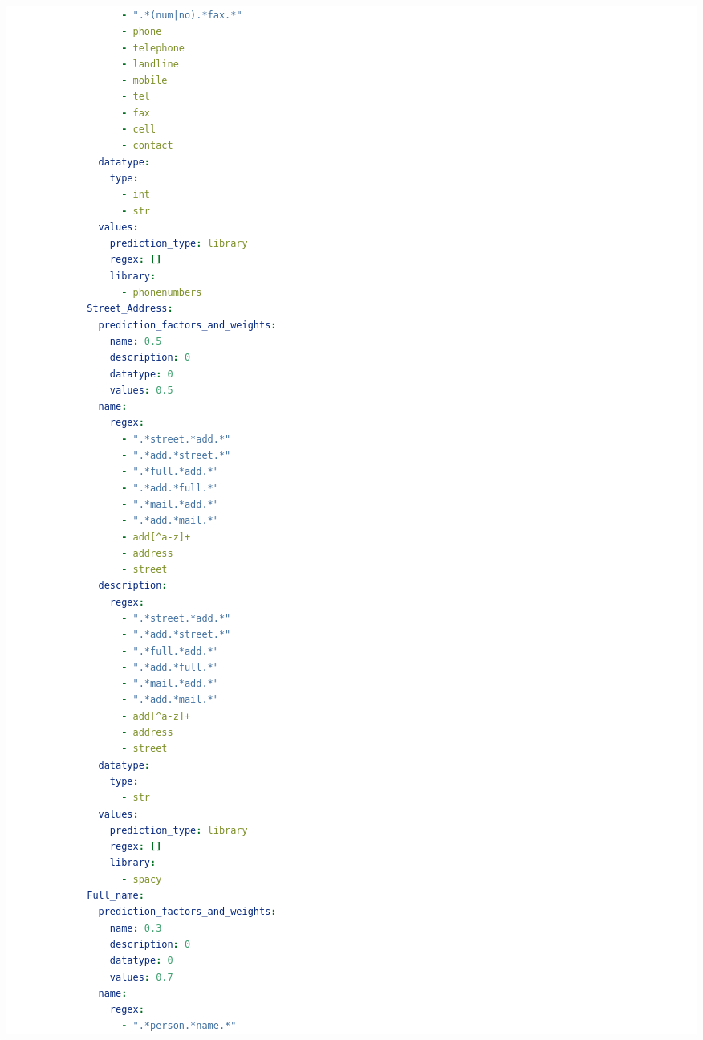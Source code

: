 ```yml
                    - ".*(num|no).*fax.*"
                    - phone
                    - telephone
                    - landline
                    - mobile
                    - tel
                    - fax
                    - cell
                    - contact
                datatype:
                  type:
                    - int
                    - str
                values:
                  prediction_type: library
                  regex: []
                  library:
                    - phonenumbers
              Street_Address:
                prediction_factors_and_weights:
                  name: 0.5
                  description: 0
                  datatype: 0
                  values: 0.5
                name:
                  regex:
                    - ".*street.*add.*"
                    - ".*add.*street.*"
                    - ".*full.*add.*"
                    - ".*add.*full.*"
                    - ".*mail.*add.*"
                    - ".*add.*mail.*"
                    - add[^a-z]+
                    - address
                    - street
                description:
                  regex:
                    - ".*street.*add.*"
                    - ".*add.*street.*"
                    - ".*full.*add.*"
                    - ".*add.*full.*"
                    - ".*mail.*add.*"
                    - ".*add.*mail.*"
                    - add[^a-z]+
                    - address
                    - street
                datatype:
                  type:
                    - str
                values:
                  prediction_type: library
                  regex: []
                  library:
                    - spacy
              Full_name:
                prediction_factors_and_weights:
                  name: 0.3
                  description: 0
                  datatype: 0
                  values: 0.7
                name:
                  regex:
                    - ".*person.*name.*"
```